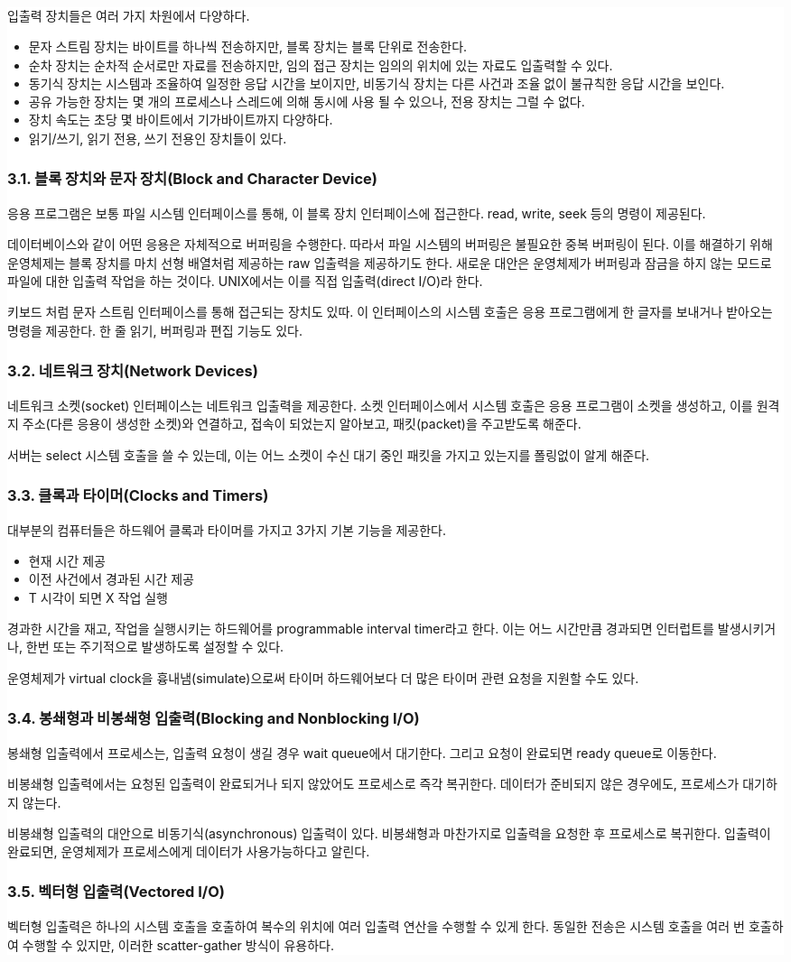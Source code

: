 입출력 장치들은 여러 가지 차원에서 다양하다.  
* 문자 스트림 장치는 바이트를 하나씩 전송하지만, 블록 장치는 블록 단위로 전송한다. 
* 순차 장치는 순차적 순서로만 자료를 전송하지만, 임의 접근 장치는 임의의 위치에 있는 자료도 입출력할 수 있다.
* 동기식 장치는 시스템과 조율하여 일정한 응답 시간을 보이지만, 비동기식 장치는 다른 사건과 조율 없이 불규칙한 응답 시간을 보인다. 
* 공유 가능한 장치는 몇 개의 프로세스나 스레드에 의해 동시에 사용 될 수 있으나, 전용 장치는 그럴 수 없다. 
* 장치 속도는 초당 몇 바이트에서 기가바이트까지 다양하다.
* 읽기/쓰기, 읽기 전용, 쓰기 전용인 장치들이 있다. 

### 3.1. 블록 장치와 문자 장치(Block and Character Device)
응용 프로그램은 보통 파일 시스템 인터페이스를 통해, 이 블록 장치 인터페이스에 접근한다. 
read, write, seek 등의 명령이 제공된다. 

데이터베이스와 같이 어떤 응용은 자체적으로 버퍼링을 수행한다. 
따라서 파일 시스템의 버퍼링은 불필요한 중복 버퍼링이 된다. 
이를 해결하기 위해 운영체제는 블록 장치를 마치 선형 배열처럼 제공하는 raw 입출력을 제공하기도 한다. 
새로운 대안은 운영체제가 버퍼링과 잠금을 하지 않는 모드로 파일에 대한 입출력 작업을 하는 것이다. 
UNIX에서는 이를 직접 입출력(direct I/O)라 한다. 

키보드 처럼 문자 스트림 인터페이스를 통해 접근되는 장치도 있따. 
이 인터페이스의 시스템 호출은 응용 프로그램에게 한 글자를 보내거나 받아오는 명령을 제공한다. 
한 줄 읽기, 버퍼링과 편집 기능도 있다. 

### 3.2. 네트워크 장치(Network Devices)
네트워크 소켓(socket) 인터페이스는 네트워크 입출력을 제공한다. 
소켓 인터페이스에서 시스템 호출은 응용 프로그램이 소켓을 생성하고, 이를 원격지 주소(다른 응용이 생성한 소켓)와 연결하고, 접속이 되었는지 알아보고, 패킷(packet)을 주고받도록 해준다. 

서버는 select 시스템 호출을 쓸 수 있는데, 이는 어느 소켓이 수신 대기 중인 패킷을 가지고 있는지를 폴링없이 알게 해준다. 

### 3.3. 클록과 타이머(Clocks and Timers)
대부분의 컴퓨터들은 하드웨어 클록과 타이머를 가지고 3가지 기본 기능을 제공한다. 
* 현재 시간 제공
* 이전 사건에서 경과된 시간 제공
* T 시각이 되면 X 작업 실행

경과한 시간을 재고, 작업을 실행시키는 하드웨어를 programmable interval timer라고 한다. 
이는 어느 시간만큼 경과되면 인터럽트를 발생시키거나, 한번 또는 주기적으로 발생하도록 설정할 수 있다. 

운영체제가 virtual clock을 흉내냄(simulate)으로써 타이머 하드웨어보다 더 많은 타이머 관련 요청을 지원할 수도 있다. 

### 3.4. 봉쇄형과 비봉쇄형 입출력(Blocking and Nonblocking I/O)
봉쇄형 입출력에서 프로세스는, 입출력 요청이 생길 경우 wait queue에서 대기한다. 
그리고 요청이 완료되면 ready queue로 이동한다. 

비봉쇄형 입출력에서는 요청된 입출력이 완료되거나 되지 않았어도 프로세스로 즉각 복귀한다. 
데이터가 준비되지 않은 경우에도, 프로세스가 대기하지 않는다. 

비봉쇄형 입출력의 대안으로 비동기식(asynchronous) 입출력이 있다. 
비봉쇄형과 마찬가지로 입출력을 요청한 후 프로세스로 복귀한다. 
입출력이 완료되면, 운영체제가 프로세스에게 데이터가 사용가능하다고 알린다. 

### 3.5. 벡터형 입출력(Vectored I/O)
벡터형 입출력은 하나의 시스템 호출을 호출하여 복수의 위치에 여러 입출력 연산을 수행할 수 있게 한다. 
동일한 전송은 시스템 호출을 여러 번 호출하여 수행할 수 있지만, 이러한 scatter-gather 방식이 유용하다. 
